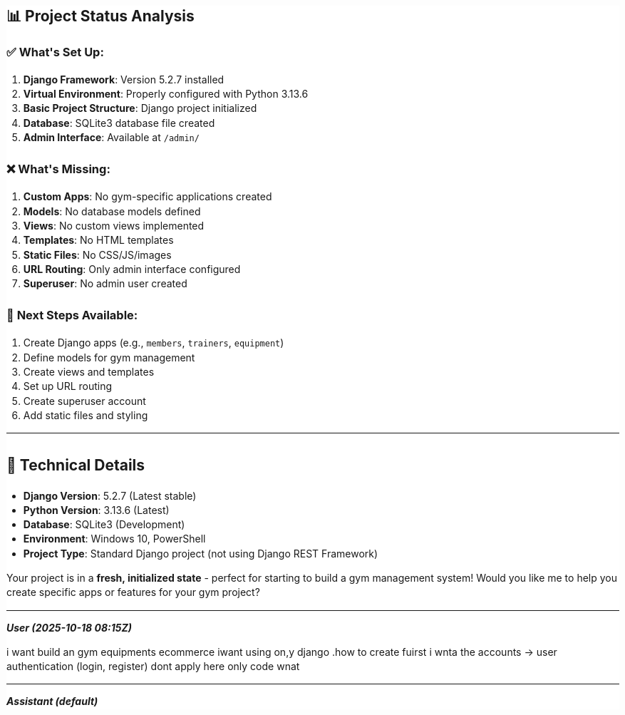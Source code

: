 
## 📊 **Project Status Analysis**

### ✅ **What's Set Up:**
1. **Django Framework**: Version 5.2.7 installed
2. **Virtual Environment**: Properly configured with Python 3.13.6
3. **Basic Project Structure**: Django project initialized
4. **Database**: SQLite3 database file created
5. **Admin Interface**: Available at `/admin/`

### ❌ **What's Missing:**
1. **Custom Apps**: No gym-specific applications created
2. **Models**: No database models defined
3. **Views**: No custom views implemented
4. **Templates**: No HTML templates
5. **Static Files**: No CSS/JS/images
6. **URL Routing**: Only admin interface configured
7. **Superuser**: No admin user created

### 🚀 **Next Steps Available:**
1. Create Django apps (e.g., `members`, `trainers`, `equipment`)
2. Define models for gym management
3. Create views and templates
4. Set up URL routing
5. Create superuser account
6. Add static files and styling

---

## 🔧 **Technical Details**

- **Django Version**: 5.2.7 (Latest stable)
- **Python Version**: 3.13.6 (Latest)
- **Database**: SQLite3 (Development)
- **Environment**: Windows 10, PowerShell
- **Project Type**: Standard Django project (not using Django REST Framework)

Your project is in a **fresh, initialized state** - perfect for starting to build a gym management system! Would you like me to help you create specific apps or features for your gym project?

---

_**User (2025-10-18 08:15Z)**_

i want build an gym equipments ecommerce iwant using on,y django .how to create fuirst i wnta the accounts → user authentication (login, register)
dont apply here only code wnat 

---

_**Assistant (default)**_
